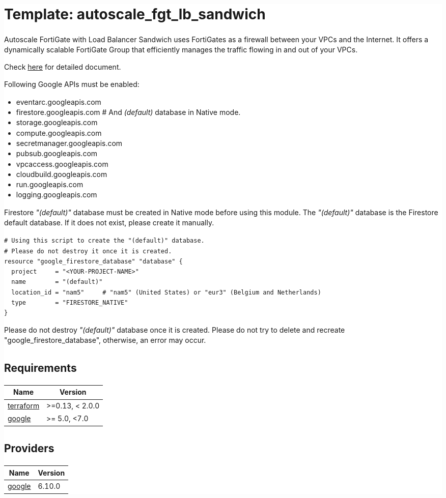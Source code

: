 # Template: autoscale_fgt_lb_sandwich

Autoscale FortiGate with Load Balancer Sandwich uses FortiGates as a firewall between your VPCs and the Internet. It offers a dynamically scalable FortiGate Group that efficiently manages the traffic flowing in and out of your VPCs.

Check [here](https://github.com/fortinetdev/terraform-google-cloud-modules/blob/main/docs/autoscale_fgt_lb_sandwich.md) for detailed document.

Following Google APIs must be enabled:
- eventarc.googleapis.com
- firestore.googleapis.com # And *(default)* database in Native mode.
- storage.googleapis.com
- compute.googleapis.com
- secretmanager.googleapis.com
- pubsub.googleapis.com
- vpcaccess.googleapis.com
- cloudbuild.googleapis.com
- run.googleapis.com
- logging.googleapis.com

Firestore *"(default)"* database must be created in Native mode before using this module. The *"(default)"* database is the Firestore default database. If it does not exist, please create it manually.
```
# Using this script to create the "(default)" database.
# Please do not destroy it once it is created.
resource "google_firestore_database" "database" {
  project     = "<YOUR-PROJECT-NAME>"
  name        = "(default)"
  location_id = "nam5"     # "nam5" (United States) or "eur3" (Belgium and Netherlands)
  type        = "FIRESTORE_NATIVE"
}
```
Please do not destroy *"(default)"* database once it is created. Please do not try to delete and recreate "google_firestore_database", otherwise, an error may occur.


## Requirements

| Name | Version |
|------|---------|
| <a name="requirement_terraform"></a> [terraform](#requirement\_terraform) | >=0.13, < 2.0.0 |
| <a name="requirement_google"></a> [google](#requirement\_google) | >= 5.0, <7.0 |

## Providers

| Name | Version |
|------|---------|
| <a name="provider_google"></a> [google](#provider\_google) | 6.10.0 |

